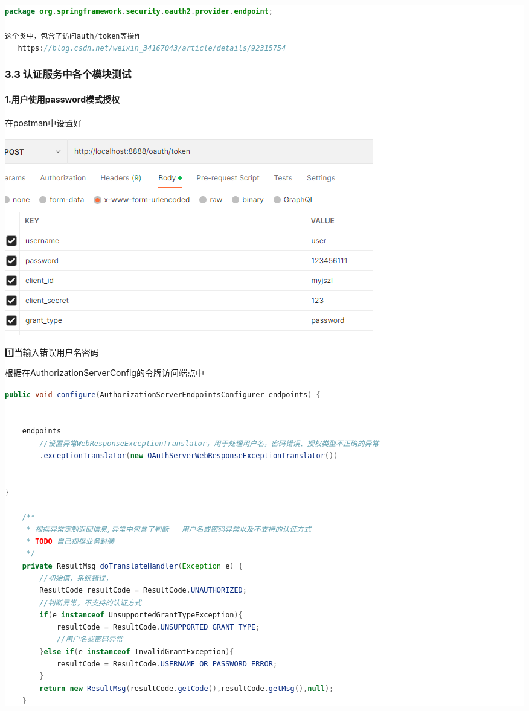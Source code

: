 ```java
package org.springframework.security.oauth2.provider.endpoint;

这个类中，包含了访问auth/token等操作
   https://blog.csdn.net/weixin_34167043/article/details/92315754
```





### 3.3 认证服务中各个模块测试



#### 1.用户使用password模式授权

在postman中设置好

![image-20230123221349816](spingsecurity.assets/image-20230123221349816.png)

1️⃣当输入错误用户名密码

根据在AuthorizationServerConfig的令牌访问端点中

```java
public void configure(AuthorizationServerEndpointsConfigurer endpoints) {
    
    
    endpoints
        //设置异常WebResponseExceptionTranslator，用于处理用户名，密码错误、授权类型不正确的异常
        .exceptionTranslator(new OAuthServerWebResponseExceptionTranslator())
    
    
}

    /**
     * 根据异常定制返回信息,异常中包含了判断   用户名或密码异常以及不支持的认证方式
     * TODO 自己根据业务封装
     */
    private ResultMsg doTranslateHandler(Exception e) {
        //初始值，系统错误，
        ResultCode resultCode = ResultCode.UNAUTHORIZED;
        //判断异常，不支持的认证方式
        if(e instanceof UnsupportedGrantTypeException){
            resultCode = ResultCode.UNSUPPORTED_GRANT_TYPE;
            //用户名或密码异常
        }else if(e instanceof InvalidGrantException){
            resultCode = ResultCode.USERNAME_OR_PASSWORD_ERROR;
        }
        return new ResultMsg(resultCode.getCode(),resultCode.getMsg(),null);
    }
```